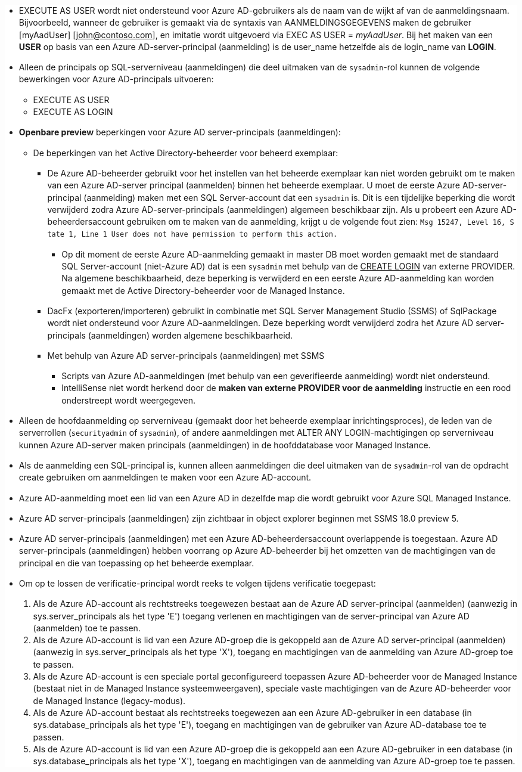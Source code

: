   - EXECUTE AS USER wordt niet ondersteund voor Azure AD-gebruikers als de naam van de wijkt af van de aanmeldingsnaam. Bijvoorbeeld, wanneer de gebruiker is gemaakt via de syntaxis van AANMELDINGSGEGEVENS maken de gebruiker [myAadUser] [john@contoso.com], en imitatie wordt uitgevoerd via EXEC AS USER = _myAadUser_. Bij het maken van een **USER** op basis van een Azure AD-server-principal (aanmelding) is de user_name hetzelfde als de login_name van **LOGIN**.
  - Alleen de principals op SQL-serverniveau (aanmeldingen) die deel uitmaken van de `sysadmin`-rol kunnen de volgende bewerkingen voor Azure AD-principals uitvoeren:

    - EXECUTE AS USER
    - EXECUTE AS LOGIN

- **Openbare preview** beperkingen voor Azure AD server-principals (aanmeldingen):

  - De beperkingen van het Active Directory-beheerder voor beheerd exemplaar:

    - De Azure AD-beheerder gebruikt voor het instellen van het beheerde exemplaar kan niet worden gebruikt om te maken van een Azure AD-server principal (aanmelden) binnen het beheerde exemplaar. U moet de eerste Azure AD-server-principal (aanmelding) maken met een SQL Server-account dat een `sysadmin` is. Dit is een tijdelijke beperking die wordt verwijderd zodra Azure AD-server-principals (aanmeldingen) algemeen beschikbaar zijn. Als u probeert een Azure AD-beheerdersaccount gebruiken om te maken van de aanmelding, krijgt u de volgende fout zien: `Msg 15247, Level 16, State 1, Line 1 User does not have permission to perform this action.`
      - Op dit moment de eerste Azure AD-aanmelding gemaakt in master DB moet worden gemaakt met de standaard SQL Server-account (niet-Azure AD) dat is een `sysadmin` met behulp van de [CREATE LOGIN](/sql/t-sql/statements/create-login-transact-sql?view=azuresqldb-mi-current) van externe PROVIDER. Na algemene beschikbaarheid, deze beperking is verwijderd en een eerste Azure AD-aanmelding kan worden gemaakt met de Active Directory-beheerder voor de Managed Instance.
    - DacFx (exporteren/importeren) gebruikt in combinatie met SQL Server Management Studio (SSMS) of SqlPackage wordt niet ondersteund voor Azure AD-aanmeldingen. Deze beperking wordt verwijderd zodra het Azure AD server-principals (aanmeldingen) worden algemene beschikbaarheid.
    - Met behulp van Azure AD server-principals (aanmeldingen) met SSMS

      - Scripts van Azure AD-aanmeldingen (met behulp van een geverifieerde aanmelding) wordt niet ondersteund.
      - IntelliSense niet wordt herkend door de **maken van externe PROVIDER voor de aanmelding** instructie en een rood onderstreept wordt weergegeven.

- Alleen de hoofdaanmelding op serverniveau (gemaakt door het beheerde exemplaar inrichtingsproces), de leden van de serverrollen (`securityadmin` of `sysadmin`), of andere aanmeldingen met ALTER ANY LOGIN-machtigingen op serverniveau kunnen Azure AD-server maken principals (aanmeldingen) in de hoofddatabase voor Managed Instance.
- Als de aanmelding een SQL-principal is, kunnen alleen aanmeldingen die deel uitmaken van de `sysadmin`-rol van de opdracht create gebruiken om aanmeldingen te maken voor een Azure AD-account.
- Azure AD-aanmelding moet een lid van een Azure AD in dezelfde map die wordt gebruikt voor Azure SQL Managed Instance.
- Azure AD server-principals (aanmeldingen) zijn zichtbaar in object explorer beginnen met SSMS 18.0 preview 5.
- Azure AD server-principals (aanmeldingen) met een Azure AD-beheerdersaccount overlappende is toegestaan. Azure AD server-principals (aanmeldingen) hebben voorrang op Azure AD-beheerder bij het omzetten van de machtigingen van de principal en die van toepassing op het beheerde exemplaar.
- Om op te lossen de verificatie-principal wordt reeks te volgen tijdens verificatie toegepast:

    1. Als de Azure AD-account als rechtstreeks toegewezen bestaat aan de Azure AD server-principal (aanmelden) (aanwezig in sys.server_principals als het type 'E') toegang verlenen en machtigingen van de server-principal van Azure AD (aanmelden) toe te passen.
    2. Als de Azure AD-account is lid van een Azure AD-groep die is gekoppeld aan de Azure AD server-principal (aanmelden) (aanwezig in sys.server_principals als het type 'X'), toegang en machtigingen van de aanmelding van Azure AD-groep toe te passen.
    3. Als de Azure AD-account is een speciale portal geconfigureerd toepassen Azure AD-beheerder voor de Managed Instance (bestaat niet in de Managed Instance systeemweergaven), speciale vaste machtigingen van de Azure AD-beheerder voor de Managed Instance (legacy-modus).
    4. Als de Azure AD-account bestaat als rechtstreeks toegewezen aan een Azure AD-gebruiker in een database (in sys.database_principals als het type 'E'), toegang en machtigingen van de gebruiker van Azure AD-database toe te passen.
    5. Als de Azure AD-account is lid van een Azure AD-groep die is gekoppeld aan een Azure AD-gebruiker in een database (in sys.database_principals als het type 'X'), toegang en machtigingen van de aanmelding van Azure AD-groep toe te passen.